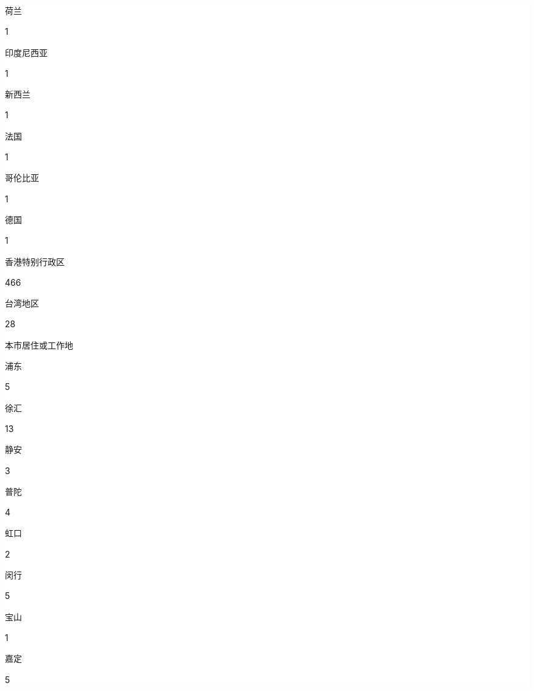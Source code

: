 荷兰

1

印度尼西亚

1

新西兰

1

法国

1

哥伦比亚

1

德国

1

香港特别行政区

466

台湾地区

28

本市居住或工作地

浦东

5

徐汇

13

静安

3

普陀

4

虹口

2

闵行

5

宝山

1

嘉定

5
